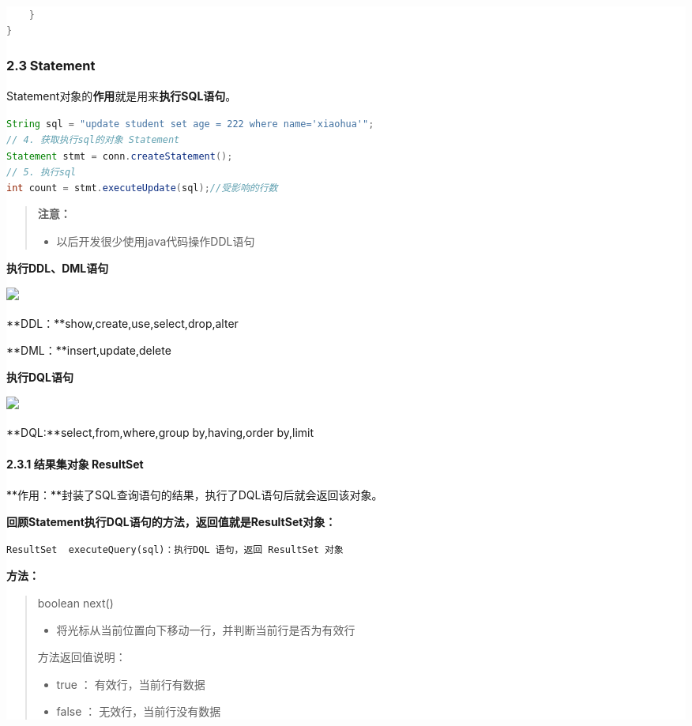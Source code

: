 ```java
    }
}
```

### 2.3 Statement

 Statement对象的**作用**就是用来**执行SQL语句**。

```java
String sql = "update student set age = 222 where name='xiaohua'";
// 4. 获取执行sql的对象 Statement
Statement stmt = conn.createStatement();
// 5. 执行sql
int count = stmt.executeUpdate(sql);//受影响的行数
```

> **注意：**
>
> *   以后开发很少使用java代码操作DDL语句
>

**执行DDL、DML语句**

 ![](https://gitlab.com/apzs/image/-/raw/master/image/5b1259dd3b434538a7ace52709714309.png)

**DDL：**show,create,use,select,drop,alter

**DML：**insert,update,delete

 **执行DQL语句**

![](https://gitlab.com/apzs/image/-/raw/master/image/e2f15301ba294c86a9f8f272fd8e65aa.png)

 **DQL:**select,from,where,group by,having,order by,limit

#### 2.3.1 结果集对象 ResultSet

**作用：**封装了SQL查询语句的结果，执行了DQL语句后就会返回该对象。

**回顾Statement执行DQL语句的方法，返回值就是ResultSet对象：**

```mysql
ResultSet  executeQuery(sql)：执行DQL 语句，返回 ResultSet 对象
```

**方法：**

> boolean next()
>
> *   将光标从当前位置向下移动一行，并判断当前行是否为有效行
>
>
> 方法返回值说明：
>
> *   true ： 有效行，当前行有数据
>
> *   false ： 无效行，当前行没有数据
>
